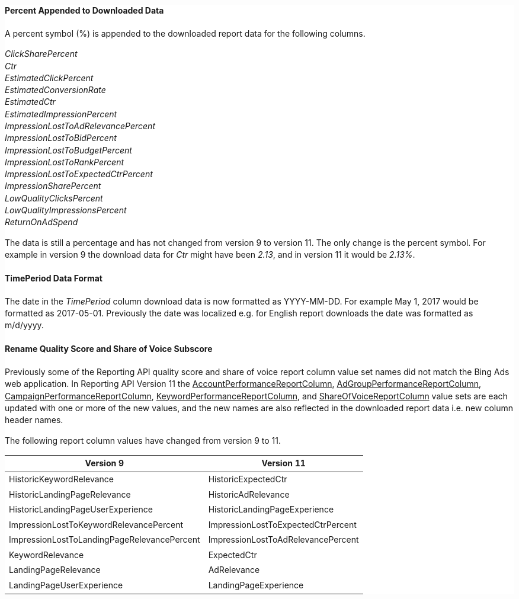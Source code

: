 #### <a name="reporting-percentcolumns"></a>Percent Appended to Downloaded Data
A percent symbol (%) is appended to the downloaded report data for the following columns. 

*ClickSharePercent*  
*Ctr*  
*EstimatedClickPercent*  
*EstimatedConversionRate*  
*EstimatedCtr*  
*EstimatedImpressionPercent*  
*ImpressionLostToAdRelevancePercent*  
*ImpressionLostToBidPercent*  
*ImpressionLostToBudgetPercent*  
*ImpressionLostToRankPercent*  
*ImpressionLostToExpectedCtrPercent*  
*ImpressionSharePercent*  
*LowQualityClicksPercent*  
*LowQualityImpressionsPercent*  
*ReturnOnAdSpend*  

The data is still a percentage and has not changed from version 9 to version 11. The only change is the percent symbol. For example in version 9 the download data for *Ctr* might have been *2.13*, and in version 11 it would be *2.13%*.

#### <a name="reporting-timeperiod"></a>TimePeriod Data Format
The date in the *TimePeriod* column download data is now formatted as YYYY-MM-DD. For example May 1, 2017 would be formatted as 2017-05-01. Previously the date was localized e.g. for English report downloads the date was formatted as m/d/yyyy. 


#### <a name="reporting-qualityscoresov"></a>Rename Quality Score and Share of Voice Subscore
Previously some of the Reporting API quality score and share of voice report column value set names did not match the Bing Ads web application. In Reporting API Version 11 the [AccountPerformanceReportColumn](../reporting-service/accountperformancereportcolumn.md), [AdGroupPerformanceReportColumn](../reporting-service/adgroupperformancereportcolumn.md), [CampaignPerformanceReportColumn](../reporting-service/campaignperformancereportcolumn.md), [KeywordPerformanceReportColumn](../reporting-service/keywordperformancereportcolumn.md), and [ShareOfVoiceReportColumn](../reporting-service/shareofvoicereportcolumn.md) value sets are each updated with one or more of the new values, and the new names are also reflected in the downloaded report data i.e. new column header names. 

The following report column values have changed from version 9 to 11.

Version 9|Version 11  
---------|---------
HistoricKeywordRelevance|HistoricExpectedCtr
HistoricLandingPageRelevance|HistoricAdRelevance
HistoricLandingPageUserExperience|HistoricLandingPageExperience
ImpressionLostToKeywordRelevancePercent|ImpressionLostToExpectedCtrPercent
ImpressionLostToLandingPageRelevancePercent|ImpressionLostToAdRelevancePercent
KeywordRelevance|ExpectedCtr
LandingPageRelevance|AdRelevance
LandingPageUserExperience|LandingPageExperience
